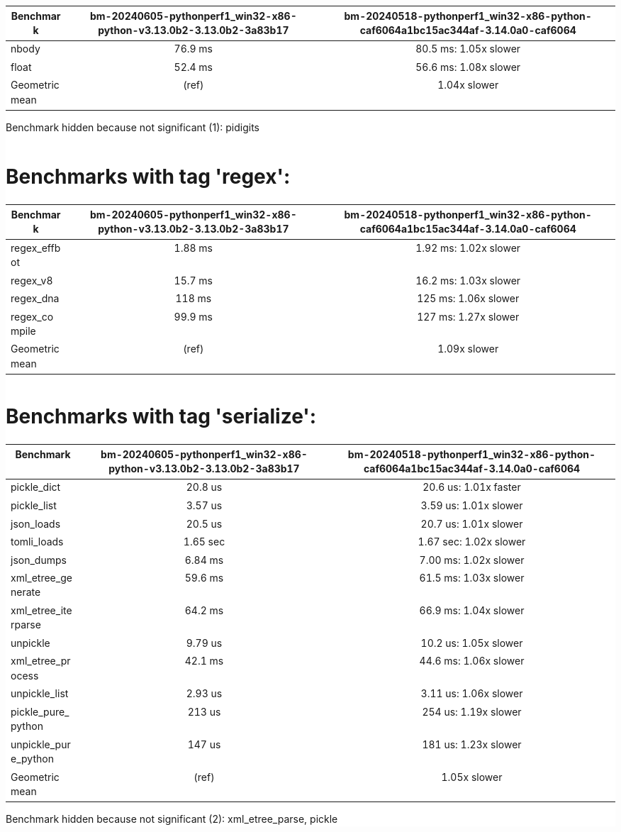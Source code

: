 | Benchmark      | bm-20240605-pythonperf1_win32-x86-python-v3.13.0b2-3.13.0b2-3a83b17 | bm-20240518-pythonperf1_win32-x86-python-caf6064a1bc15ac344af-3.14.0a0-caf6064 |
|----------------|:-------------------------------------------------------------------:|:------------------------------------------------------------------------------:|
| nbody          | 76.9 ms                                                             | 80.5 ms: 1.05x slower                                                          |
| float          | 52.4 ms                                                             | 56.6 ms: 1.08x slower                                                          |
| Geometric mean | (ref)                                                               | 1.04x slower                                                                   |

Benchmark hidden because not significant (1): pidigits

Benchmarks with tag 'regex':
============================

| Benchmark      | bm-20240605-pythonperf1_win32-x86-python-v3.13.0b2-3.13.0b2-3a83b17 | bm-20240518-pythonperf1_win32-x86-python-caf6064a1bc15ac344af-3.14.0a0-caf6064 |
|----------------|:-------------------------------------------------------------------:|:------------------------------------------------------------------------------:|
| regex_effbot   | 1.88 ms                                                             | 1.92 ms: 1.02x slower                                                          |
| regex_v8       | 15.7 ms                                                             | 16.2 ms: 1.03x slower                                                          |
| regex_dna      | 118 ms                                                              | 125 ms: 1.06x slower                                                           |
| regex_compile  | 99.9 ms                                                             | 127 ms: 1.27x slower                                                           |
| Geometric mean | (ref)                                                               | 1.09x slower                                                                   |

Benchmarks with tag 'serialize':
================================

| Benchmark            | bm-20240605-pythonperf1_win32-x86-python-v3.13.0b2-3.13.0b2-3a83b17 | bm-20240518-pythonperf1_win32-x86-python-caf6064a1bc15ac344af-3.14.0a0-caf6064 |
|----------------------|:-------------------------------------------------------------------:|:------------------------------------------------------------------------------:|
| pickle_dict          | 20.8 us                                                             | 20.6 us: 1.01x faster                                                          |
| pickle_list          | 3.57 us                                                             | 3.59 us: 1.01x slower                                                          |
| json_loads           | 20.5 us                                                             | 20.7 us: 1.01x slower                                                          |
| tomli_loads          | 1.65 sec                                                            | 1.67 sec: 1.02x slower                                                         |
| json_dumps           | 6.84 ms                                                             | 7.00 ms: 1.02x slower                                                          |
| xml_etree_generate   | 59.6 ms                                                             | 61.5 ms: 1.03x slower                                                          |
| xml_etree_iterparse  | 64.2 ms                                                             | 66.9 ms: 1.04x slower                                                          |
| unpickle             | 9.79 us                                                             | 10.2 us: 1.05x slower                                                          |
| xml_etree_process    | 42.1 ms                                                             | 44.6 ms: 1.06x slower                                                          |
| unpickle_list        | 2.93 us                                                             | 3.11 us: 1.06x slower                                                          |
| pickle_pure_python   | 213 us                                                              | 254 us: 1.19x slower                                                           |
| unpickle_pure_python | 147 us                                                              | 181 us: 1.23x slower                                                           |
| Geometric mean       | (ref)                                                               | 1.05x slower                                                                   |

Benchmark hidden because not significant (2): xml_etree_parse, pickle
